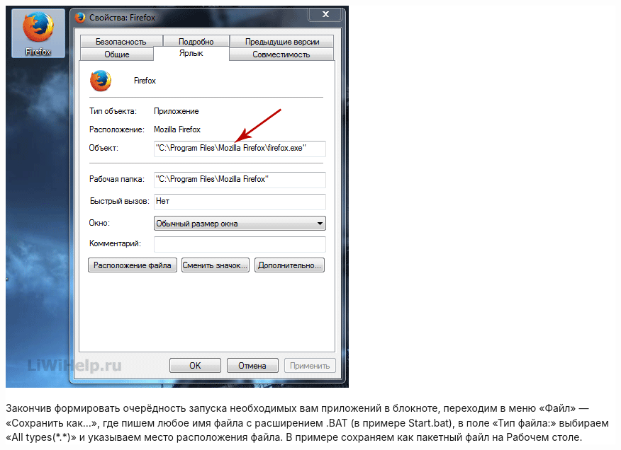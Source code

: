 ![](<../../../.gitbook/assets/image (3) (1).png>)

Закончив формировать очерёдность запуска необходимых вам приложений в блокноте, переходим в меню «Файл» — «Сохранить как…», где пишем любое имя файла с расширением .BAT (в примере Start.bat), в поле «Тип файла:» выбираем «All types(\*.\*)» и указываем место расположения файла. В примере сохраняем как пакетный файл на Рабочем столе.
